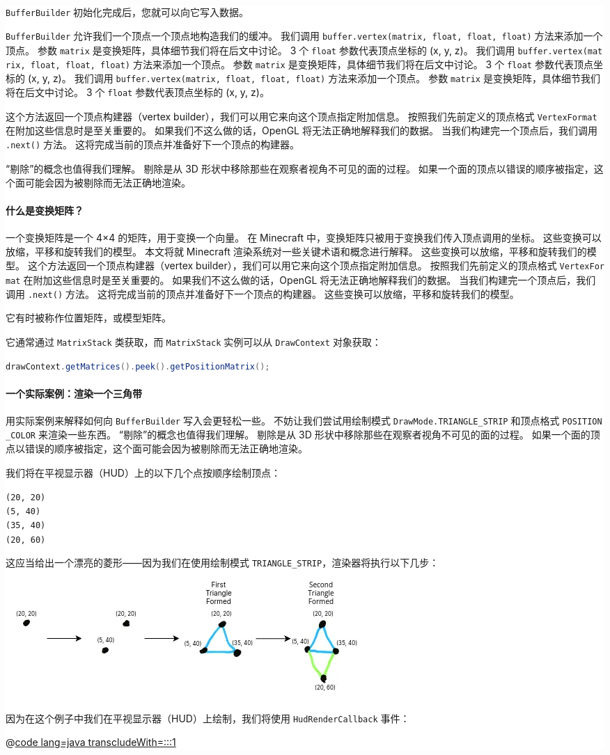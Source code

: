 `BufferBuilder` 初始化完成后，您就可以向它写入数据。

`BufferBuilder` 允许我们一个顶点一个顶点地构造我们的缓冲。 我们调用 `buffer.vertex(matrix, float, float, float)` 方法来添加一个顶点。 参数 `matrix` 是变换矩阵，具体细节我们将在后文中讨论。 3 个 `float` 参数代表顶点坐标的 (x, y, z)。 我们调用 `buffer.vertex(matrix, float, float, float)` 方法来添加一个顶点。 参数 `matrix` 是变换矩阵，具体细节我们将在后文中讨论。 3 个 `float` 参数代表顶点坐标的 (x, y, z)。 我们调用 `buffer.vertex(matrix, float, float, float)` 方法来添加一个顶点。 参数 `matrix` 是变换矩阵，具体细节我们将在后文中讨论。 3 个 `float` 参数代表顶点坐标的 (x, y, z)。

这个方法返回一个顶点构建器（vertex builder），我们可以用它来向这个顶点指定附加信息。 按照我们先前定义的顶点格式 `VertexFormat` 在附加这些信息时是至关重要的。 如果我们不这么做的话，OpenGL 将无法正确地解释我们的数据。 当我们构建完一个顶点后，我们调用 `.next()` 方法。 这将完成当前的顶点并准备好下一个顶点的构建器。

“剔除”的概念也值得我们理解。 剔除是从 3D 形状中移除那些在观察者视角不可见的面的过程。 如果一个面的顶点以错误的顺序被指定，这个面可能会因为被剔除而无法正确地渲染。

#### 什么是变换矩阵？

一个变换矩阵是一个 4×4 的矩阵，用于变换一个向量。 在 Minecraft 中，变换矩阵只被用于变换我们传入顶点调用的坐标。 这些变换可以放缩，平移和旋转我们的模型。 本文将就 Minecraft 渲染系统对一些关键术语和概念进行解释。 这些变换可以放缩，平移和旋转我们的模型。 这个方法返回一个顶点构建器（vertex builder），我们可以用它来向这个顶点指定附加信息。 按照我们先前定义的顶点格式 `VertexFormat` 在附加这些信息时是至关重要的。 如果我们不这么做的话，OpenGL 将无法正确地解释我们的数据。 当我们构建完一个顶点后，我们调用 `.next()` 方法。 这将完成当前的顶点并准备好下一个顶点的构建器。 这些变换可以放缩，平移和旋转我们的模型。

它有时被称作位置矩阵，或模型矩阵。

它通常通过 `MatrixStack` 类获取，而 `MatrixStack` 实例可以从 `DrawContext` 对象获取：

```java
drawContext.getMatrices().peek().getPositionMatrix();
```

#### 一个实际案例：渲染一个三角带

用实际案例来解释如何向 `BufferBuilder` 写入会更轻松一些。 不妨让我们尝试用绘制模式 `DrawMode.TRIANGLE_STRIP` 和顶点格式 `POSITION_COLOR` 来渲染一些东西。 “剔除”的概念也值得我们理解。 剔除是从 3D 形状中移除那些在观察者视角不可见的面的过程。 如果一个面的顶点以错误的顺序被指定，这个面可能会因为被剔除而无法正确地渲染。

我们将在平视显示器（HUD）上的以下几个点按顺序绘制顶点：

```txt
(20, 20)
(5, 40)
(35, 40)
(20, 60)
```

这应当给出一个漂亮的菱形——因为我们在使用绘制模式 `TRIANGLE_STRIP`，渲染器将执行以下几步：

![四个步骤展示顶点在屏幕上的放置是如何形成两个三角形的。](/assets/develop/rendering/concepts-practical-example-draw-process.png)

因为在这个例子中我们在平视显示器（HUD）上绘制，我们将使用 `HudRenderCallback` 事件：

@[code lang=java transcludeWith=:::1](@/reference/latest/src/client/java/com/example/docs/rendering/RenderingConceptsEntrypoint.java)
